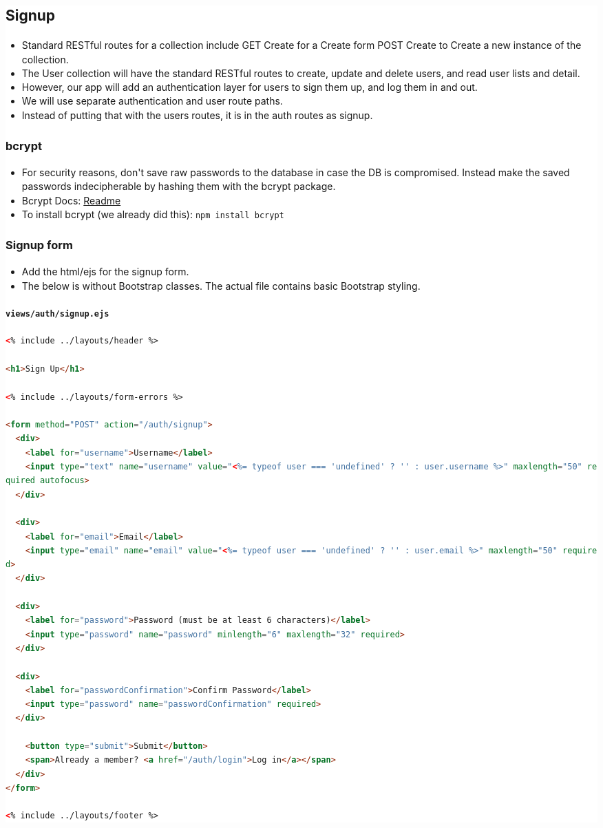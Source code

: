 ## Signup
* Standard RESTful routes for a collection include GET Create for a Create form POST Create to Create a new instance of the collection. 
* The User collection will have the standard RESTful routes to create, update and delete users, and read user lists and detail. 
* However, our app will add an authentication layer for users to sign them up, and log them in and out.
* We will use separate authentication and user route paths.
* Instead of putting that with the users routes, it is in the auth routes as signup.

### bcrypt
* For security reasons, don't save raw passwords to the database in case the DB is compromised. Instead make the saved passwords indecipherable by hashing them with the bcrypt package.
* Bcrypt Docs: <a href="https://github.com/kelektiv/node.bcrypt.js#readme">Readme</a>
* To install bcrypt (we already did this): `npm install bcrypt`

### Signup form
* Add the html/ejs for the signup form.
* The below is without Bootstrap classes. The actual file contains basic Bootstrap styling.

#### `views/auth/signup.ejs`
``` html
<% include ../layouts/header %>

<h1>Sign Up</h1>

<% include ../layouts/form-errors %>

<form method="POST" action="/auth/signup">
  <div>
    <label for="username">Username</label>
    <input type="text" name="username" value="<%= typeof user === 'undefined' ? '' : user.username %>" maxlength="50" required autofocus>
  </div>

  <div>
    <label for="email">Email</label>
    <input type="email" name="email" value="<%= typeof user === 'undefined' ? '' : user.email %>" maxlength="50" required>
  </div>

  <div>
    <label for="password">Password (must be at least 6 characters)</label>
    <input type="password" name="password" minlength="6" maxlength="32" required>
  </div>

  <div>
    <label for="passwordConfirmation">Confirm Password</label>
    <input type="password" name="passwordConfirmation" required>
  </div>

    <button type="submit">Submit</button>
    <span>Already a member? <a href="/auth/login">Log in</a></span>
  </div>
</form>

<% include ../layouts/footer %>
```
